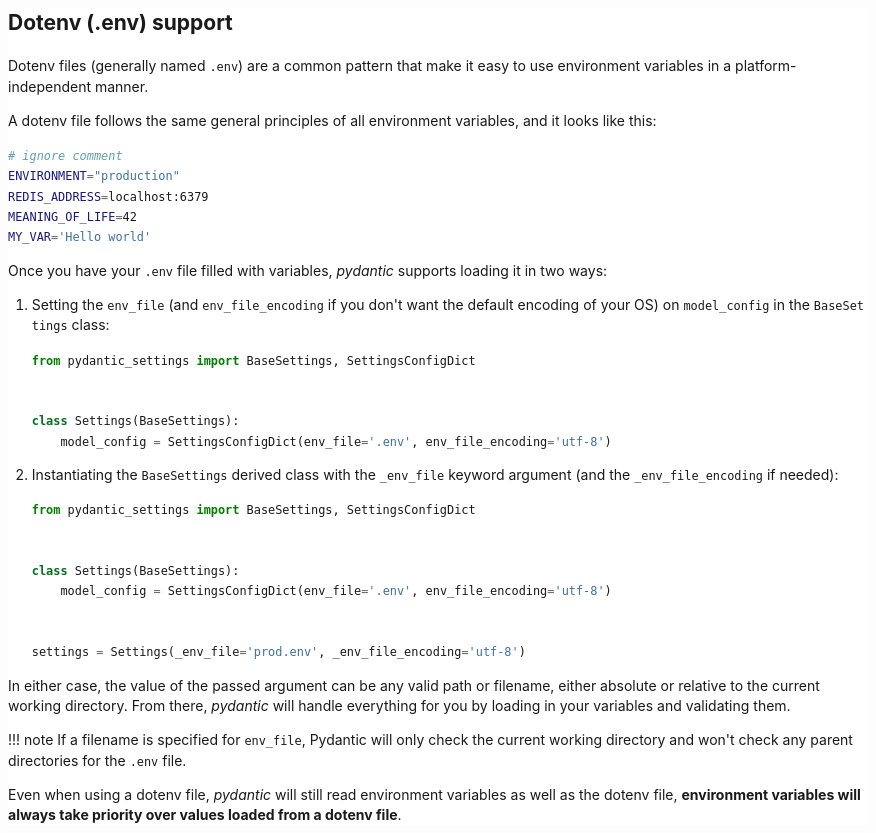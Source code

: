 ## Dotenv (.env) support

Dotenv files (generally named `.env`) are a common pattern that make it easy to use environment variables in a
platform-independent manner.

A dotenv file follows the same general principles of all environment variables, and it looks like this:

```bash title=".env"
# ignore comment
ENVIRONMENT="production"
REDIS_ADDRESS=localhost:6379
MEANING_OF_LIFE=42
MY_VAR='Hello world'
```

Once you have your `.env` file filled with variables, *pydantic* supports loading it in two ways:

1. Setting the `env_file` (and `env_file_encoding` if you don't want the default encoding of your OS) on `model_config`
in the `BaseSettings` class:
   ````py hl_lines="4 5"
   from pydantic_settings import BaseSettings, SettingsConfigDict


   class Settings(BaseSettings):
       model_config = SettingsConfigDict(env_file='.env', env_file_encoding='utf-8')
   ````
2. Instantiating the `BaseSettings` derived class with the `_env_file` keyword argument
(and the `_env_file_encoding` if needed):
   ````py hl_lines="8"
   from pydantic_settings import BaseSettings, SettingsConfigDict


   class Settings(BaseSettings):
       model_config = SettingsConfigDict(env_file='.env', env_file_encoding='utf-8')


   settings = Settings(_env_file='prod.env', _env_file_encoding='utf-8')
   ````
In either case, the value of the passed argument can be any valid path or filename, either absolute or relative to the
current working directory. From there, *pydantic* will handle everything for you by loading in your variables and
validating them.

!!! note
    If a filename is specified for `env_file`, Pydantic will only check the current working directory and
    won't check any parent directories for the `.env` file.

Even when using a dotenv file, *pydantic* will still read environment variables as well as the dotenv file,
**environment variables will always take priority over values loaded from a dotenv file**.
